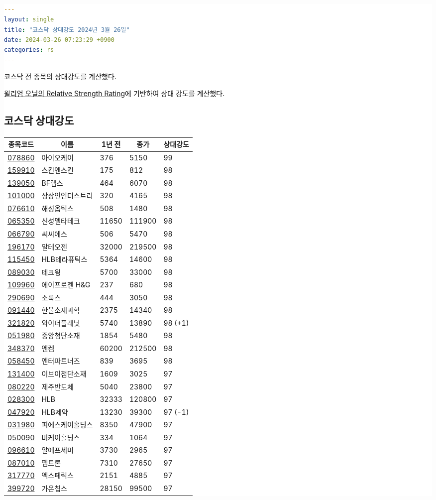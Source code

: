 ```yaml
---
layout: single
title: "코스닥 상대강도 2024년 3월 26일"
date: 2024-03-26 07:23:29 +0900
categories: rs
---
```

코스닥 전 종목의 상대강도를 계산했다.

[윌리엄 오닐의 Relative Strength Rating](https://www.williamoneil.com/proprietary-ratings-and-rankings/)에 기반하여 상대 강도를 계산했다.

## 코스닥 상대강도

|종목코드|이름|1년 전|종가|상대강도|
|------|---|-----|--|------|
|[078860](https://finance.daum.net/quotes/A078860)|아이오케이|376|5150|99 |
|[159910](https://finance.daum.net/quotes/A159910)|스킨앤스킨|175|812|98 |
|[139050](https://finance.daum.net/quotes/A139050)|BF랩스|464|6070|98 |
|[101000](https://finance.daum.net/quotes/A101000)|상상인인더스트리|320|4165|98 |
|[076610](https://finance.daum.net/quotes/A076610)|해성옵틱스|508|1480|98 |
|[065350](https://finance.daum.net/quotes/A065350)|신성델타테크|11650|111900|98 |
|[066790](https://finance.daum.net/quotes/A066790)|씨씨에스|506|5470|98 |
|[196170](https://finance.daum.net/quotes/A196170)|알테오젠|32000|219500|98 |
|[115450](https://finance.daum.net/quotes/A115450)|HLB테라퓨틱스|5364|14600|98 |
|[089030](https://finance.daum.net/quotes/A089030)|테크윙|5700|33000|98 |
|[109960](https://finance.daum.net/quotes/A109960)|에이프로젠 H&G|237|680|98 |
|[290690](https://finance.daum.net/quotes/A290690)|소룩스|444|3050|98 |
|[091440](https://finance.daum.net/quotes/A091440)|한울소재과학|2375|14340|98 |
|[321820](https://finance.daum.net/quotes/A321820)|와이더플래닛|5740|13890|98 (+1)|
|[051980](https://finance.daum.net/quotes/A051980)|중앙첨단소재|1854|5480|98 |
|[348370](https://finance.daum.net/quotes/A348370)|엔켐|60200|212500|98 |
|[058450](https://finance.daum.net/quotes/A058450)|엔터파트너즈|839|3695|98 |
|[131400](https://finance.daum.net/quotes/A131400)|이브이첨단소재|1609|3025|97 |
|[080220](https://finance.daum.net/quotes/A080220)|제주반도체|5040|23800|97 |
|[028300](https://finance.daum.net/quotes/A028300)|HLB|32333|120800|97 |
|[047920](https://finance.daum.net/quotes/A047920)|HLB제약|13230|39300|97 (-1)|
|[031980](https://finance.daum.net/quotes/A031980)|피에스케이홀딩스|8350|47900|97 |
|[050090](https://finance.daum.net/quotes/A050090)|비케이홀딩스|334|1064|97 |
|[096610](https://finance.daum.net/quotes/A096610)|알에프세미|3730|2965|97 |
|[087010](https://finance.daum.net/quotes/A087010)|펩트론|7310|27650|97 |
|[317770](https://finance.daum.net/quotes/A317770)|엑스페릭스|2151|4885|97 |
|[399720](https://finance.daum.net/quotes/A399720)|가온칩스|28150|99500|97 |